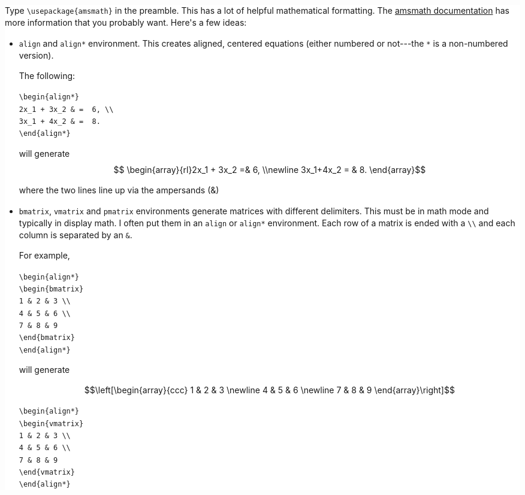 Type `\usepackage{amsmath}` in the preamble.   This has a lot of helpful mathematical formatting.  The [amsmath documentation](http://mirrors.ctan.org/macros/latex/required/amsmath/amsmath.pdf) has more information that you probably want.  Here's a few ideas:

* `align` and `align*` environment.  This creates aligned, centered equations (either numbered or not---the `*` is a non-numbered version).

  The following:
  ```
  \begin{align*}
  2x_1 + 3x_2 & =  6, \\
  3x_1 + 4x_2 & =  8.  
  \end{align*}
  ```

  will generate
  $$
  \begin{array}{rl}2x_1 + 3x_2 =& 6, \\newline
  3x_1+4x_2 = & 8.
  \end{array}$$

  where the two lines line up via the ampersands (&)

* `bmatrix`, `vmatrix` and `pmatrix` environments generate matrices with different delimiters. This must be in math mode and typically in display math.  I often put them in an `align` or `align*` environment. Each row of a matrix is ended with a `\\` and each column is separated by an `&`.

  For example,

  ```
  \begin{align*}
  \begin{bmatrix}
  1 & 2 & 3 \\
  4 & 5 & 6 \\
  7 & 8 & 9
  \end{bmatrix}
  \end{align*}
  ```

  will generate

  $$\left[\begin{array}{ccc}
  1 & 2 & 3 \newline
  4 & 5 & 6 \newline
  7 & 8 & 9
  \end{array}\right]$$



  ```
  \begin{align*}
  \begin{vmatrix}
  1 & 2 & 3 \\
  4 & 5 & 6 \\
  7 & 8 & 9
  \end{vmatrix}
  \end{align*}
  ```
